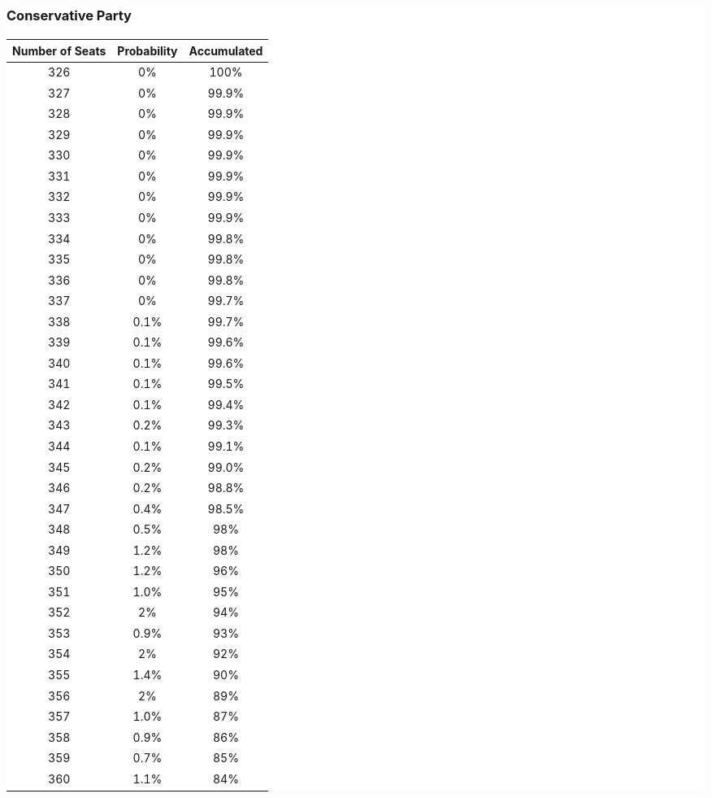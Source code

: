 ### Conservative Party

| Number of Seats | Probability | Accumulated |
|:---------------:|:-----------:|:-----------:|
| 326 | 0% | 100% |
| 327 | 0% | 99.9% |
| 328 | 0% | 99.9% |
| 329 | 0% | 99.9% |
| 330 | 0% | 99.9% |
| 331 | 0% | 99.9% |
| 332 | 0% | 99.9% |
| 333 | 0% | 99.9% |
| 334 | 0% | 99.8% |
| 335 | 0% | 99.8% |
| 336 | 0% | 99.8% |
| 337 | 0% | 99.7% |
| 338 | 0.1% | 99.7% |
| 339 | 0.1% | 99.6% |
| 340 | 0.1% | 99.6% |
| 341 | 0.1% | 99.5% |
| 342 | 0.1% | 99.4% |
| 343 | 0.2% | 99.3% |
| 344 | 0.1% | 99.1% |
| 345 | 0.2% | 99.0% |
| 346 | 0.2% | 98.8% |
| 347 | 0.4% | 98.5% |
| 348 | 0.5% | 98% |
| 349 | 1.2% | 98% |
| 350 | 1.2% | 96% |
| 351 | 1.0% | 95% |
| 352 | 2% | 94% |
| 353 | 0.9% | 93% |
| 354 | 2% | 92% |
| 355 | 1.4% | 90% |
| 356 | 2% | 89% |
| 357 | 1.0% | 87% |
| 358 | 0.9% | 86% |
| 359 | 0.7% | 85% |
| 360 | 1.1% | 84% |